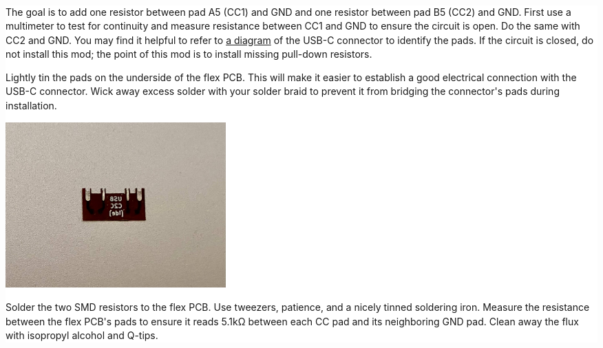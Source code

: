The goal is to add one resistor between pad A5 (CC1) and GND and one resistor between pad B5 (CC2) and GND. First use a multimeter to test for continuity and measure resistance between CC1 and GND to ensure the circuit is open. Do the same with CC2 and GND. You may find it helpful to refer to [a diagram](https://gct.co/files/drawings/usb4105.pdf) of the USB-C connector to identify the pads. If the circuit is closed, do not install this mod; the point of this mod is to install missing pull-down resistors.

Lightly tin the pads on the underside of the flex PCB. This will make it easier to establish a good electrical connection with the USB-C connector. Wick away excess solder with your solder braid to prevent it from bridging the connector's pads during installation.

<img src="images/tinned-pads.jpeg" alt="Tinned pads on the PCB's underside" width="320" height="240">

Solder the two SMD resistors to the flex PCB. Use tweezers, patience, and a nicely tinned soldering iron. Measure the resistance between the flex PCB's pads to ensure it reads 5.1kΩ between each CC pad and its neighboring GND pad. Clean away the flux with isopropyl alcohol and Q-tips.
